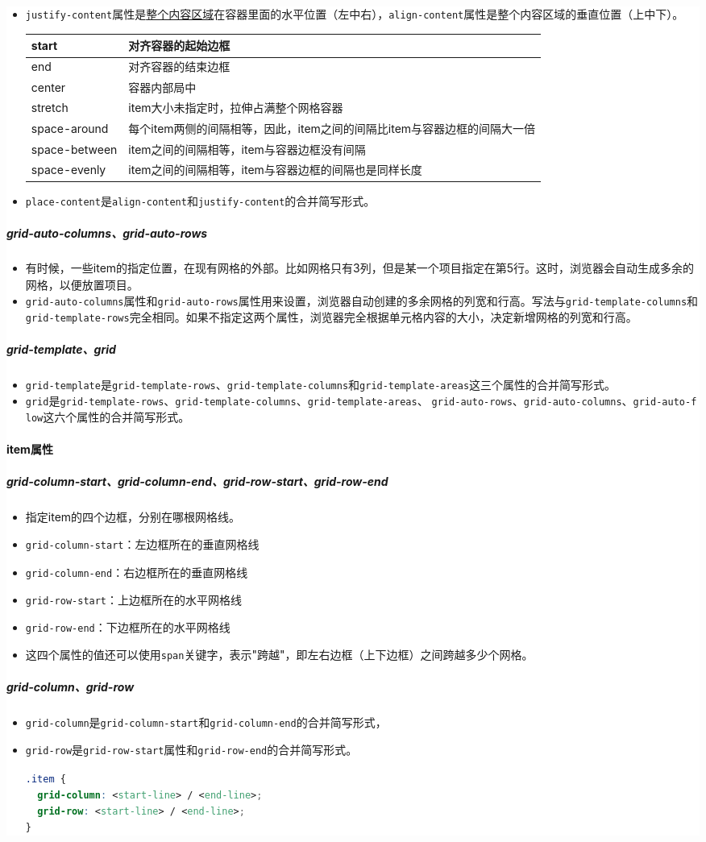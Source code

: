 - `justify-content`属性是<u>整个内容区域</u>在容器里面的水平位置（左中右），`align-content`属性是整个内容区域的垂直位置（上中下）。

  | start         | 对齐容器的起始边框                                           |
  | ------------- | ------------------------------------------------------------ |
  | end           | 对齐容器的结束边框                                           |
  | center        | 容器内部局中                                                 |
  | stretch       | item大小未指定时，拉伸占满整个网格容器                       |
  | space-around  | 每个item两侧的间隔相等，因此，item之间的间隔比item与容器边框的间隔大一倍 |
  | space-between | item之间的间隔相等，item与容器边框没有间隔                   |
  | space-evenly  | item之间的间隔相等，item与容器边框的间隔也是同样长度         |

- `place-content`是`align-content`和`justify-content`的合并简写形式。

##### *grid-auto-columns、grid-auto-rows*

- 有时候，一些item的指定位置，在现有网格的外部。比如网格只有3列，但是某一个项目指定在第5行。这时，浏览器会自动生成多余的网格，以便放置项目。
- `grid-auto-columns`属性和`grid-auto-rows`属性用来设置，浏览器自动创建的多余网格的列宽和行高。写法与`grid-template-columns`和`grid-template-rows`完全相同。如果不指定这两个属性，浏览器完全根据单元格内容的大小，决定新增网格的列宽和行高。

##### *grid-template、grid*

- `grid-template`是`grid-template-rows`、`grid-template-columns`和`grid-template-areas`这三个属性的合并简写形式。
- `grid`是`grid-template-rows`、`grid-template-columns`、`grid-template-areas`、 `grid-auto-rows`、`grid-auto-columns`、`grid-auto-flow`这六个属性的合并简写形式。



#### item属性

##### *grid-column-start、grid-column-end、grid-row-start、grid-row-end*

- 指定item的四个边框，分别在哪根网格线。

- `grid-column-start`：左边框所在的垂直网格线
- `grid-column-end`：右边框所在的垂直网格线
- `grid-row-start`：上边框所在的水平网格线
- `grid-row-end`：下边框所在的水平网格线
- 这四个属性的值还可以使用`span`关键字，表示"跨越"，即左右边框（上下边框）之间跨越多少个网格。

##### *grid-column、grid-row*

- `grid-column`是`grid-column-start`和`grid-column-end`的合并简写形式，

- `grid-row`是`grid-row-start`属性和`grid-row-end`的合并简写形式。

  ```css
  .item {
    grid-column: <start-line> / <end-line>;
    grid-row: <start-line> / <end-line>;
  }
  ```
